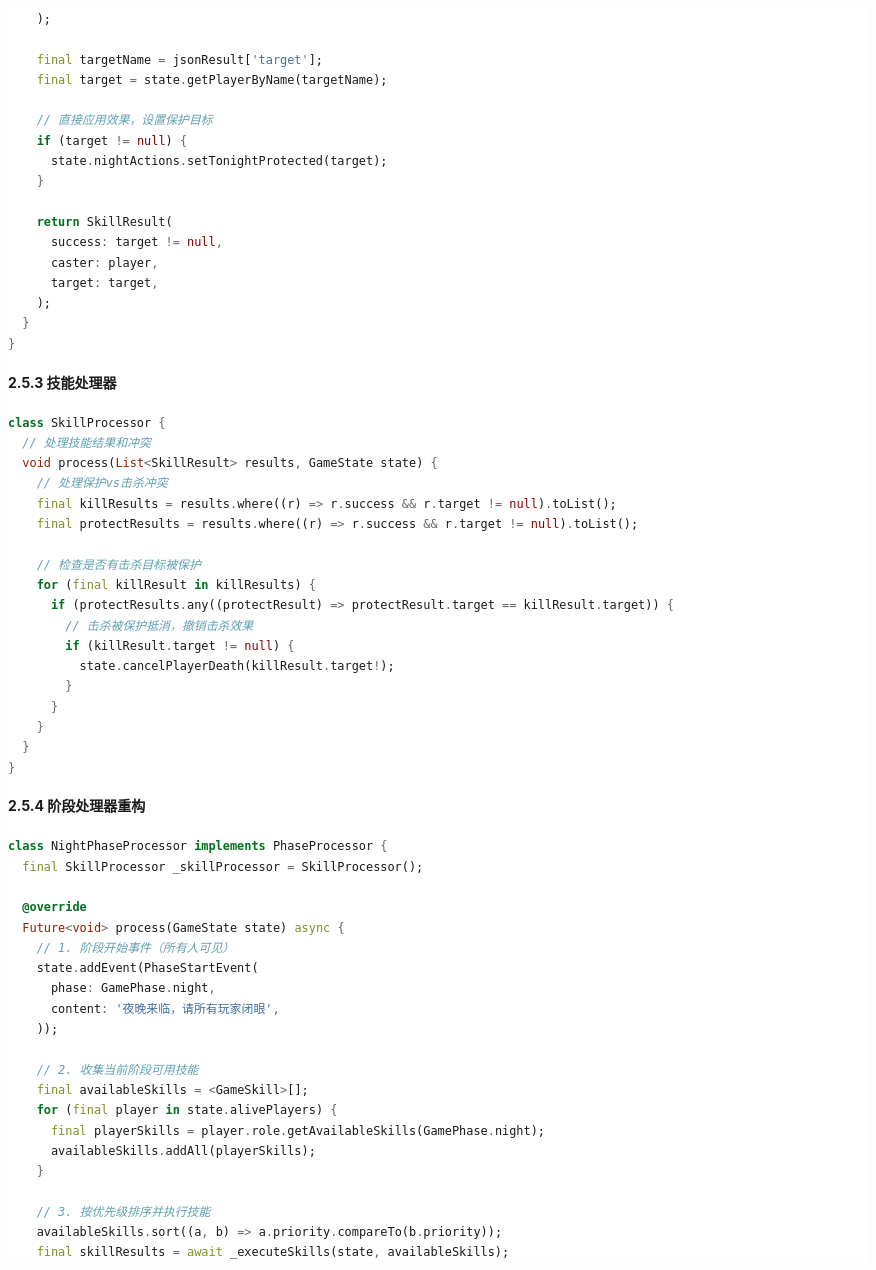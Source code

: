 ```dart
    );
    
    final targetName = jsonResult['target'];
    final target = state.getPlayerByName(targetName);
    
    // 直接应用效果，设置保护目标
    if (target != null) {
      state.nightActions.setTonightProtected(target);
    }
    
    return SkillResult(
      success: target != null,
      caster: player,
      target: target,
    );
  }
}
```

#### 2.5.3 技能处理器
```dart
class SkillProcessor {
  // 处理技能结果和冲突
  void process(List<SkillResult> results, GameState state) {
    // 处理保护vs击杀冲突
    final killResults = results.where((r) => r.success && r.target != null).toList();
    final protectResults = results.where((r) => r.success && r.target != null).toList();
    
    // 检查是否有击杀目标被保护
    for (final killResult in killResults) {
      if (protectResults.any((protectResult) => protectResult.target == killResult.target)) {
        // 击杀被保护抵消，撤销击杀效果
        if (killResult.target != null) {
          state.cancelPlayerDeath(killResult.target!);
        }
      }
    }
  }
}
```

#### 2.5.4 阶段处理器重构
```dart
class NightPhaseProcessor implements PhaseProcessor {
  final SkillProcessor _skillProcessor = SkillProcessor();
  
  @override
  Future<void> process(GameState state) async {
    // 1. 阶段开始事件（所有人可见）
    state.addEvent(PhaseStartEvent(
      phase: GamePhase.night,
      content: '夜晚来临，请所有玩家闭眼',
    ));
    
    // 2. 收集当前阶段可用技能
    final availableSkills = <GameSkill>[];
    for (final player in state.alivePlayers) {
      final playerSkills = player.role.getAvailableSkills(GamePhase.night);
      availableSkills.addAll(playerSkills);
    }
    
    // 3. 按优先级排序并执行技能
    availableSkills.sort((a, b) => a.priority.compareTo(b.priority));
    final skillResults = await _executeSkills(state, availableSkills);
```